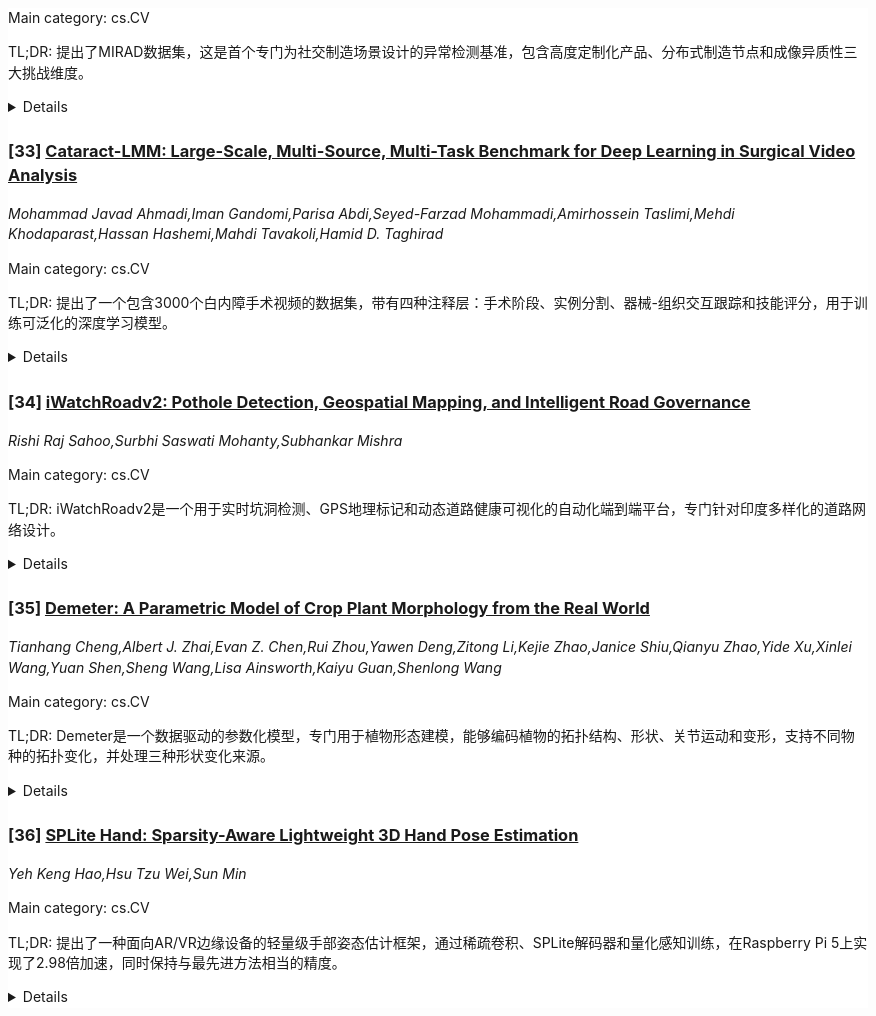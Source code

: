 Main category: cs.CV

TL;DR: 提出了MIRAD数据集，这是首个专门为社交制造场景设计的异常检测基准，包含高度定制化产品、分布式制造节点和成像异质性三大挑战维度。


<details><summary>Details</summary></details>


### [33] [Cataract-LMM: Large-Scale, Multi-Source, Multi-Task Benchmark for Deep Learning in Surgical Video Analysis](https://arxiv.org/abs/2510.16371)
*Mohammad Javad Ahmadi,Iman Gandomi,Parisa Abdi,Seyed-Farzad Mohammadi,Amirhossein Taslimi,Mehdi Khodaparast,Hassan Hashemi,Mahdi Tavakoli,Hamid D. Taghirad*

Main category: cs.CV

TL;DR: 提出了一个包含3000个白内障手术视频的数据集，带有四种注释层：手术阶段、实例分割、器械-组织交互跟踪和技能评分，用于训练可泛化的深度学习模型。


<details><summary>Details</summary></details>


### [34] [iWatchRoadv2: Pothole Detection, Geospatial Mapping, and Intelligent Road Governance](https://arxiv.org/abs/2510.16375)
*Rishi Raj Sahoo,Surbhi Saswati Mohanty,Subhankar Mishra*

Main category: cs.CV

TL;DR: iWatchRoadv2是一个用于实时坑洞检测、GPS地理标记和动态道路健康可视化的自动化端到端平台，专门针对印度多样化的道路网络设计。


<details><summary>Details</summary></details>


### [35] [Demeter: A Parametric Model of Crop Plant Morphology from the Real World](https://arxiv.org/abs/2510.16377)
*Tianhang Cheng,Albert J. Zhai,Evan Z. Chen,Rui Zhou,Yawen Deng,Zitong Li,Kejie Zhao,Janice Shiu,Qianyu Zhao,Yide Xu,Xinlei Wang,Yuan Shen,Sheng Wang,Lisa Ainsworth,Kaiyu Guan,Shenlong Wang*

Main category: cs.CV

TL;DR: Demeter是一个数据驱动的参数化模型，专门用于植物形态建模，能够编码植物的拓扑结构、形状、关节运动和变形，支持不同物种的拓扑变化，并处理三种形状变化来源。


<details><summary>Details</summary></details>


### [36] [SPLite Hand: Sparsity-Aware Lightweight 3D Hand Pose Estimation](https://arxiv.org/abs/2510.16396)
*Yeh Keng Hao,Hsu Tzu Wei,Sun Min*

Main category: cs.CV

TL;DR: 提出了一种面向AR/VR边缘设备的轻量级手部姿态估计框架，通过稀疏卷积、SPLite解码器和量化感知训练，在Raspberry Pi 5上实现了2.98倍加速，同时保持与最先进方法相当的精度。


<details><summary>Details</summary></details>


